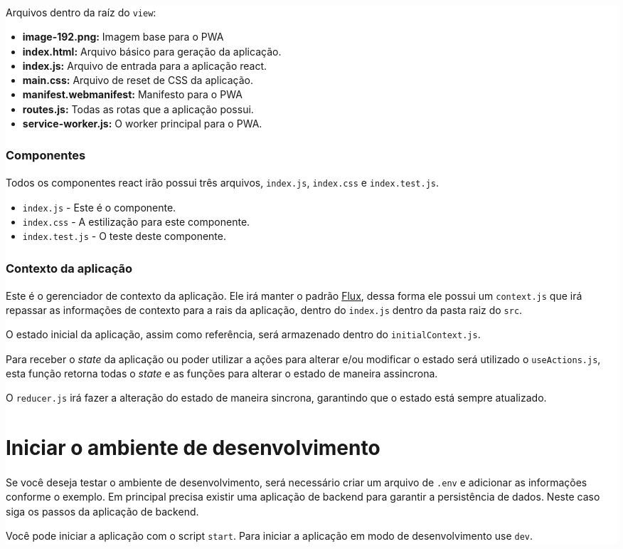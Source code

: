 Arquivos dentro da raíz do `view`:

- **image-192.png:** Imagem base para o PWA
- **index.html:** Arquivo básico para geração da aplicação.
- **index.js:** Arquivo de entrada para a aplicação react.
- **main.css:** Arquivo de reset de CSS da aplicação.
- **manifest.webmanifest:** Manifesto para o PWA
- **routes.js:** Todas as rotas que a aplicação possui.
- **service-worker.js:** O worker principal para o PWA.

### Componentes

Todos os componentes react irão possui três arquivos, `index.js`, `index.css` e `index.test.js`.

- `index.js` - Este é o componente.
- `index.css` - A estilização para este componente.
- `index.test.js` - O teste deste componente.

### Contexto da aplicação

Este é o gerenciador de contexto da aplicação. Ele irá manter o padrão [Flux](https://facebook.github.io/flux/), dessa forma ele possui um `context.js` que irá repassar as informações de contexto para a rais da aplicação, dentro do `index.js` dentro da pasta raiz do `src`.

O estado inicial da aplicação, assim como referência, será armazenado dentro do `initialContext.js`.

Para receber o _state_ da aplicação ou poder utilizar a ações para alterar e/ou modificar o estado será utilizado o `useActions.js`, esta função retorna todas o _state_ e as funções para alterar o estado de maneira assincrona.

O `reducer.js` irá fazer a alteração do estado de maneira sincrona, garantindo que o estado está sempre atualizado.

# Iniciar o ambiente de desenvolvimento

Se você deseja testar o ambiente de desenvolvimento, será necessário criar um arquivo de `.env` e adicionar as informações conforme o exemplo. Em principal precisa existir uma aplicação de backend para garantir a persistência de dados. Neste caso siga os passos da aplicação de backend.

Você pode iniciar a aplicação com o script `start`. Para iniciar a aplicação em modo de desenvolvimento use `dev`.
